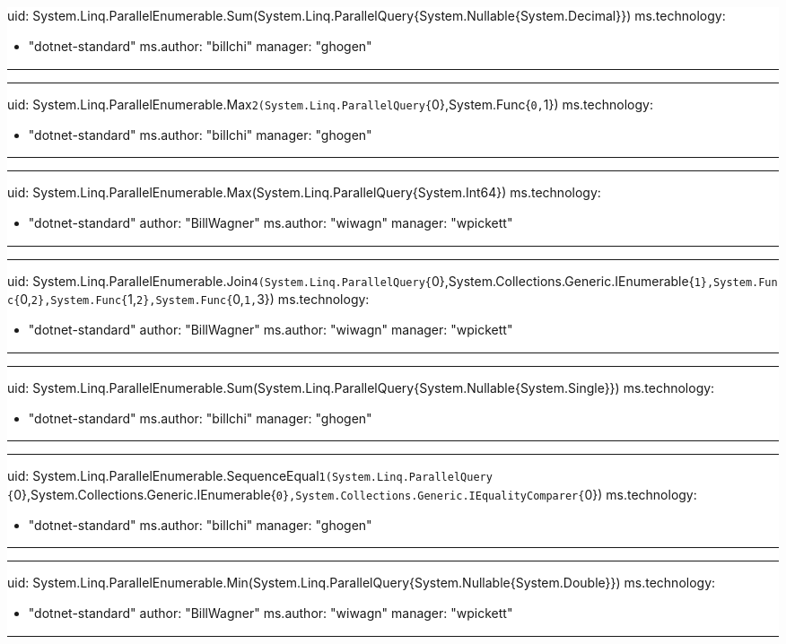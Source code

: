 uid: System.Linq.ParallelEnumerable.Sum(System.Linq.ParallelQuery{System.Nullable{System.Decimal}})
ms.technology: 
  - "dotnet-standard"
ms.author: "billchi"
manager: "ghogen"
---

---
uid: System.Linq.ParallelEnumerable.Max``2(System.Linq.ParallelQuery{``0},System.Func{``0,``1})
ms.technology: 
  - "dotnet-standard"
ms.author: "billchi"
manager: "ghogen"
---

---
uid: System.Linq.ParallelEnumerable.Max(System.Linq.ParallelQuery{System.Int64})
ms.technology: 
  - "dotnet-standard"
author: "BillWagner"
ms.author: "wiwagn"
manager: "wpickett"
---

---
uid: System.Linq.ParallelEnumerable.Join``4(System.Linq.ParallelQuery{``0},System.Collections.Generic.IEnumerable{``1},System.Func{``0,``2},System.Func{``1,``2},System.Func{``0,``1,``3})
ms.technology: 
  - "dotnet-standard"
author: "BillWagner"
ms.author: "wiwagn"
manager: "wpickett"
---

---
uid: System.Linq.ParallelEnumerable.Sum(System.Linq.ParallelQuery{System.Nullable{System.Single}})
ms.technology: 
  - "dotnet-standard"
ms.author: "billchi"
manager: "ghogen"
---

---
uid: System.Linq.ParallelEnumerable.SequenceEqual``1(System.Linq.ParallelQuery{``0},System.Collections.Generic.IEnumerable{``0},System.Collections.Generic.IEqualityComparer{``0})
ms.technology: 
  - "dotnet-standard"
ms.author: "billchi"
manager: "ghogen"
---

---
uid: System.Linq.ParallelEnumerable.Min(System.Linq.ParallelQuery{System.Nullable{System.Double}})
ms.technology: 
  - "dotnet-standard"
author: "BillWagner"
ms.author: "wiwagn"
manager: "wpickett"
---
